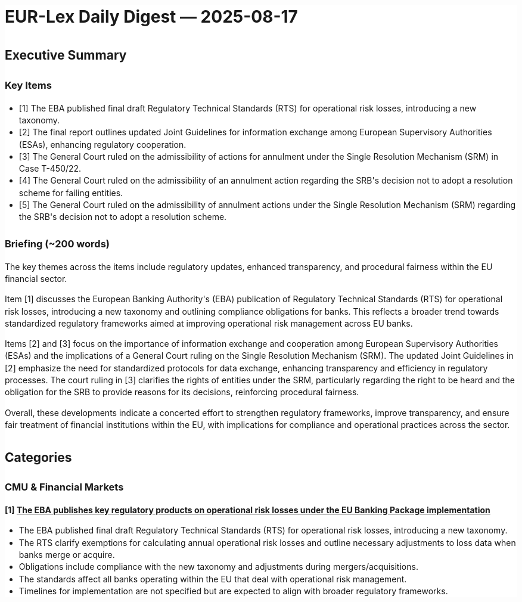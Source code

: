 # EUR-Lex Daily Digest — 2025-08-17

## Executive Summary

### Key Items
- [1] The EBA published final draft Regulatory Technical Standards (RTS) for operational risk losses, introducing a new taxonomy.
- [2] The final report outlines updated Joint Guidelines for information exchange among European Supervisory Authorities (ESAs), enhancing regulatory cooperation.
- [3] The General Court ruled on the admissibility of actions for annulment under the Single Resolution Mechanism (SRM) in Case T-450/22.
- [4] The General Court ruled on the admissibility of an annulment action regarding the SRB's decision not to adopt a resolution scheme for failing entities.
- [5] The General Court ruled on the admissibility of annulment actions under the Single Resolution Mechanism (SRM) regarding the SRB's decision not to adopt a resolution scheme.

### Briefing (~200 words)

The key themes across the items include regulatory updates, enhanced transparency, and procedural fairness within the EU financial sector.

Item [1] discusses the European Banking Authority's (EBA) publication of Regulatory Technical Standards (RTS) for operational risk losses, introducing a new taxonomy and outlining compliance obligations for banks. This reflects a broader trend towards standardized regulatory frameworks aimed at improving operational risk management across EU banks.

Items [2] and [3] focus on the importance of information exchange and cooperation among European Supervisory Authorities (ESAs) and the implications of a General Court ruling on the Single Resolution Mechanism (SRM). The updated Joint Guidelines in [2] emphasize the need for standardized protocols for data exchange, enhancing transparency and efficiency in regulatory processes. The court ruling in [3] clarifies the rights of entities under the SRM, particularly regarding the right to be heard and the obligation for the SRB to provide reasons for its decisions, reinforcing procedural fairness.

Overall, these developments indicate a concerted effort to strengthen regulatory frameworks, improve transparency, and ensure fair treatment of financial institutions within the EU, with implications for compliance and operational practices across the sector.

## Categories

### CMU & Financial Markets

**[1] [The EBA publishes key regulatory products on operational risk losses under the EU Banking Package implementation](https://www.eba.europa.eu/publications-and-media/press-releases/eba-publishes-key-regulatory-products-operational-risk-losses-under-eu-banking-package)**

- The EBA published final draft Regulatory Technical Standards (RTS) for operational risk losses, introducing a new taxonomy.
- The RTS clarify exemptions for calculating annual operational risk losses and outline necessary adjustments to loss data when banks merge or acquire.
- Obligations include compliance with the new taxonomy and adjustments during mergers/acquisitions.
- The standards affect all banks operating within the EU that deal with operational risk management.
- Timelines for implementation are not specified but are expected to align with broader regulatory frameworks.
